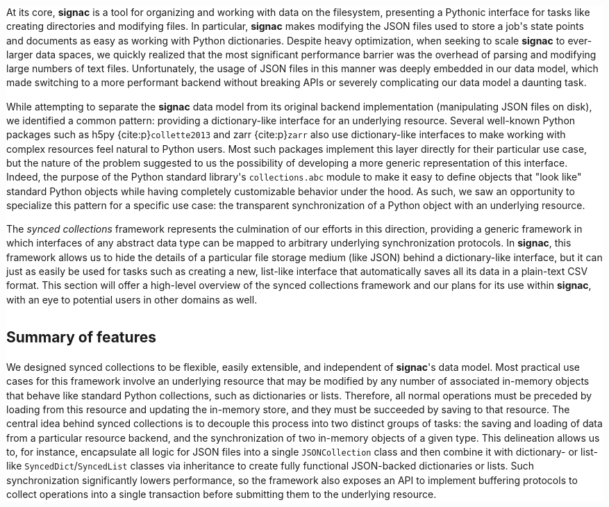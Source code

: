 At its core, **signac** is a tool for organizing and working with data on the filesystem, presenting a Pythonic interface for tasks like creating directories and modifying files.
In particular, **signac** makes modifying the JSON files used to store a job's state points and documents as easy as working with Python dictionaries.
Despite heavy optimization, when seeking to scale **signac** to ever-larger data spaces, we quickly realized that the most significant performance barrier was the overhead of parsing and modifying large numbers of text files.
Unfortunately, the usage of JSON files in this manner was deeply embedded in our data model, which made switching to a more performant backend without breaking APIs or severely complicating our data model a daunting task.

While attempting to separate the **signac** data model from its original backend implementation (manipulating JSON files on disk), we identified a common pattern: providing a dictionary-like interface for an underlying resource.
Several well-known Python packages such as h5py {cite:p}`collette2013` and zarr {cite:p}`zarr` also use dictionary-like interfaces to make working with complex resources feel natural to Python users.
Most such packages implement this layer directly for their particular use case, but the nature of the problem suggested to us the possibility of developing a more generic representation of this interface.
Indeed, the purpose of the Python standard library's `collections.abc` module to make it easy to define objects that "look like" standard Python objects while having completely customizable behavior under the hood.
As such, we saw an opportunity to specialize this pattern for a specific use case: the transparent synchronization of a Python object with an underlying resource.

The *synced collections* framework represents the culmination of our efforts in this direction, providing a generic framework in which interfaces of any abstract data type can be mapped to arbitrary underlying synchronization protocols.
In **signac**, this framework allows us to hide the details of a particular file storage medium (like JSON) behind a dictionary-like interface, but it can just as easily be used for tasks such as creating a new, list-like interface that automatically saves all its data in a plain-text CSV format.
This section will offer a high-level overview of the synced collections framework and our plans for its use within **signac**, with an eye to potential users in other domains as well.

## Summary of features

We designed synced collections to be flexible, easily extensible, and independent of **signac**'s data model.
Most practical use cases for this framework involve an underlying resource that may be modified by any number of associated in-memory objects that behave like standard Python collections, such as dictionaries or lists.
Therefore, all normal operations must be preceded by loading from this resource and updating the in-memory store, and they must be succeeded by saving to that resource.
The central idea behind synced collections is to decouple this process into two distinct groups of tasks: the saving and loading of data from a particular resource backend, and the synchronization of two in-memory objects of a given type.
This delineation allows us to, for instance, encapsulate all logic for JSON files into a single `JSONCollection` class and then combine it with dictionary- or list-like `SyncedDict`/`SyncedList` classes via inheritance to create fully functional JSON-backed dictionaries or lists.
Such synchronization significantly lowers performance, so the framework also exposes an API to implement buffering protocols to collect operations into a single transaction before submitting them to the underlying resource.
